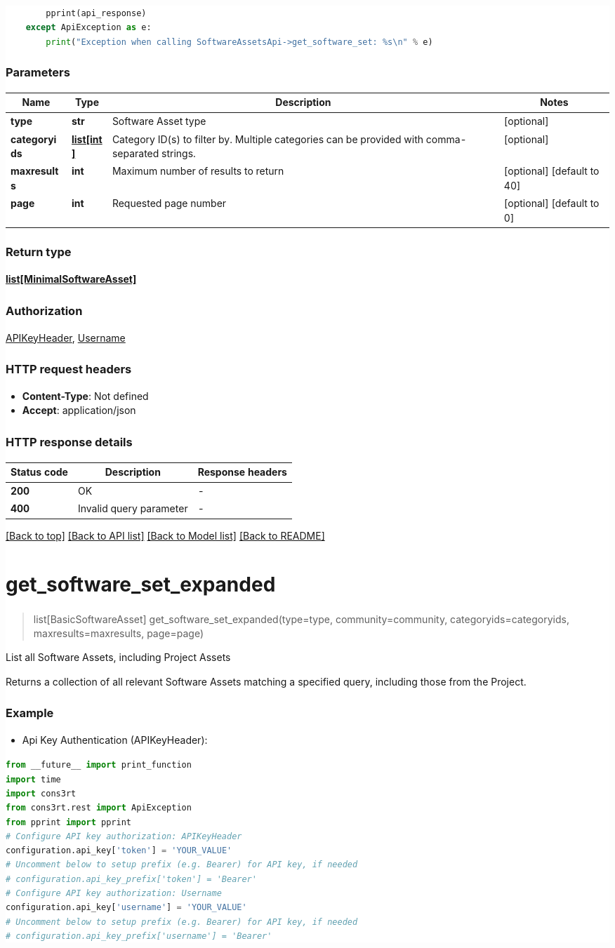 ```python
        pprint(api_response)
    except ApiException as e:
        print("Exception when calling SoftwareAssetsApi->get_software_set: %s\n" % e)
```

### Parameters

Name | Type | Description  | Notes
------------- | ------------- | ------------- | -------------
 **type** | **str**| Software Asset type | [optional] 
 **categoryids** | [**list[int]**](int.md)| Category ID(s) to filter by. Multiple categories can be provided with comma-separated strings. | [optional] 
 **maxresults** | **int**| Maximum number of results to return | [optional] [default to 40]
 **page** | **int**| Requested page number | [optional] [default to 0]

### Return type

[**list[MinimalSoftwareAsset]**](MinimalSoftwareAsset.md)

### Authorization

[APIKeyHeader](../README.md#APIKeyHeader), [Username](../README.md#Username)

### HTTP request headers

 - **Content-Type**: Not defined
 - **Accept**: application/json

### HTTP response details
| Status code | Description | Response headers |
|-------------|-------------|------------------|
**200** | OK |  -  |
**400** | Invalid query parameter |  -  |

[[Back to top]](#) [[Back to API list]](../README.md#documentation-for-api-endpoints) [[Back to Model list]](../README.md#documentation-for-models) [[Back to README]](../README.md)

# **get_software_set_expanded**
> list[BasicSoftwareAsset] get_software_set_expanded(type=type, community=community, categoryids=categoryids, maxresults=maxresults, page=page)

List all Software Assets, including Project Assets

Returns a collection of all relevant Software Assets matching a specified query, including those from the Project.

### Example

* Api Key Authentication (APIKeyHeader):
```python
from __future__ import print_function
import time
import cons3rt
from cons3rt.rest import ApiException
from pprint import pprint
# Configure API key authorization: APIKeyHeader
configuration.api_key['token'] = 'YOUR_VALUE'
# Uncomment below to setup prefix (e.g. Bearer) for API key, if needed
# configuration.api_key_prefix['token'] = 'Bearer'
# Configure API key authorization: Username
configuration.api_key['username'] = 'YOUR_VALUE'
# Uncomment below to setup prefix (e.g. Bearer) for API key, if needed
# configuration.api_key_prefix['username'] = 'Bearer'

```